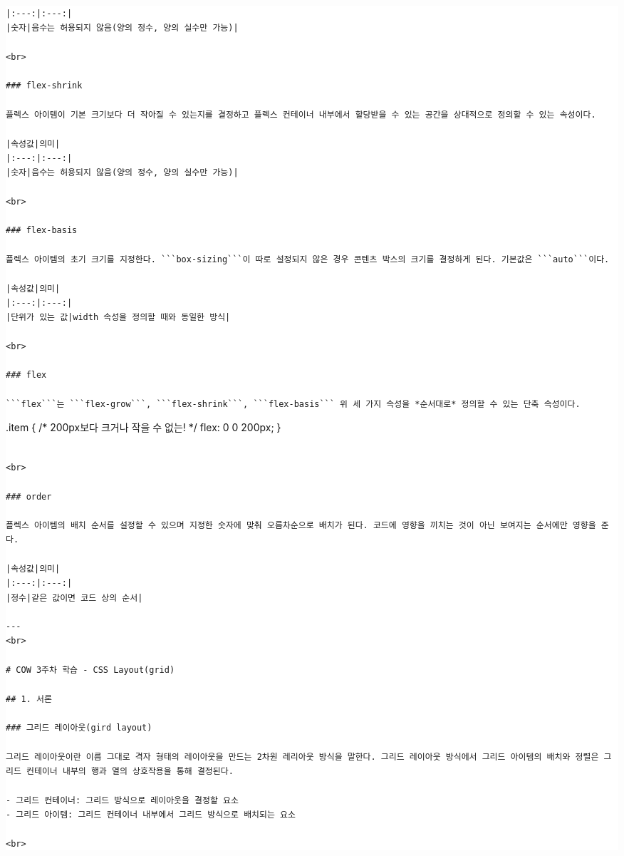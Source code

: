 ```
|:---:|:---:|
|숫자|음수는 허용되지 않음(양의 정수, 양의 실수만 가능)|

<br>

### flex-shrink

플렉스 아이템이 기본 크기보다 더 작아질 수 있는지를 결정하고 플렉스 컨테이너 내부에서 할당받을 수 있는 공간을 상대적으로 정의할 수 있는 속성이다.

|속성값|의미|
|:---:|:---:|
|숫자|음수는 허용되지 않음(양의 정수, 양의 실수만 가능)|

<br>

### flex-basis

플렉스 아이템의 초기 크기를 지정한다. ```box-sizing```이 따로 설정되지 않은 경우 콘텐츠 박스의 크기를 결정하게 된다. 기본값은 ```auto```이다.

|속성값|의미|
|:---:|:---:|
|단위가 있는 값|width 속성을 정의할 때와 동일한 방식|

<br>

### flex

```flex```는 ```flex-grow```, ```flex-shrink```, ```flex-basis``` 위 세 가지 속성을 *순서대로* 정의할 수 있는 단축 속성이다.

```
.item {
	/* 200px보다 크거나 작을 수 없는! */
    flex: 0 0 200px;
}
```

<br>

### order

플렉스 아이템의 배치 순서를 설정할 수 있으며 지정한 숫자에 맞춰 오름차순으로 배치가 된다. 코드에 영향을 끼치는 것이 아닌 보여지는 순서에만 영향을 준다.

|속성값|의미|
|:---:|:---:|
|정수|같은 값이면 코드 상의 순서|

---
<br>

# COW 3주차 학습 - CSS Layout(grid)

## 1. 서론

### 그리드 레이아웃(gird layout)

그리드 레이아웃이란 이름 그대로 격자 형태의 레이아웃을 만드는 2차원 레리아웃 방식을 말한다. 그리드 레이아웃 방식에서 그리드 아이템의 배치와 정렬은 그리드 컨테이너 내부의 행과 열의 상호작용을 통해 결정된다. 

- 그리드 컨테이너: 그리드 방식으로 레이아웃을 결정할 요소
- 그리드 아이템: 그리드 컨테이너 내부에서 그리드 방식으로 배치되는 요소

<br>

```
